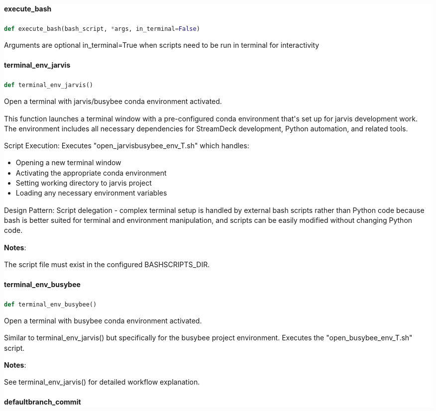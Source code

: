 #### execute\_bash

```python
def execute_bash(bash_script, *args, in_terminal=False)
```

Arguments are optional
in_terminal=True when scripts need to be run in terminal for interactivity

<a id="actions.actions.terminal_env_jarvis"></a>

#### terminal\_env\_jarvis

```python
def terminal_env_jarvis()
```

Open a terminal with jarvis/busybee conda environment activated.

This function launches a terminal window with a pre-configured conda environment
that's set up for jarvis development work. The environment includes all necessary
dependencies for StreamDeck development, Python automation, and related tools.

Script Execution:
Executes "open_jarvisbusybee_env_T.sh" which handles:

- Opening a new terminal window
- Activating the appropriate conda environment
- Setting working directory to jarvis project
- Loading any necessary environment variables

Design Pattern:
Script delegation - complex terminal setup is handled by external bash
scripts rather than Python code because bash is better suited for terminal
and environment manipulation, and scripts can be easily modified without
changing Python code.

**Notes**:

  The script file must exist in the configured BASHSCRIPTS_DIR.

<a id="actions.actions.terminal_env_busybee"></a>

#### terminal\_env\_busybee

```python
def terminal_env_busybee()
```

Open a terminal with busybee conda environment activated.

Similar to terminal_env_jarvis() but specifically for the busybee project
environment. Executes the "open_busybee_env_T.sh" script.

**Notes**:

  See terminal_env_jarvis() for detailed workflow explanation.

<a id="actions.actions.defaultbranch_commit"></a>

#### defaultbranch\_commit
